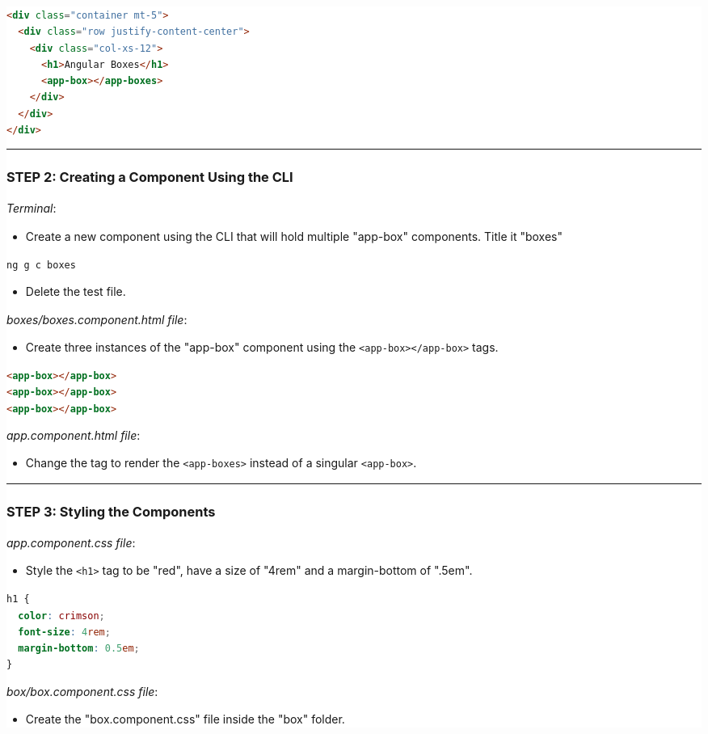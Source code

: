 ```html
<div class="container mt-5">
  <div class="row justify-content-center">
    <div class="col-xs-12">
      <h1>Angular Boxes</h1>
      <app-box></app-boxes>
    </div>
  </div>
</div>
```

---

### STEP 2: Creating a Component Using the CLI

_Terminal_:

- Create a new component using the CLI that will hold multiple "app-box" components. Title it "boxes"

```zsh
ng g c boxes
```

- Delete the test file.

_boxes/boxes.component.html file_:

- Create three instances of the "app-box" component using the `<app-box></app-box>` tags.

```html
<app-box></app-box>
<app-box></app-box>
<app-box></app-box>
```

_app.component.html file_:

- Change the tag to render the `<app-boxes>` instead of a singular `<app-box>`.

---

### STEP 3: Styling the Components

_app.component.css file_:

- Style the `<h1>` tag to be "red", have a size of "4rem" and a margin-bottom of ".5em".

```css
h1 {
  color: crimson;
  font-size: 4rem;
  margin-bottom: 0.5em;
}
```

_box/box.component.css file_:

- Create the "box.component.css" file inside the "box" folder.
